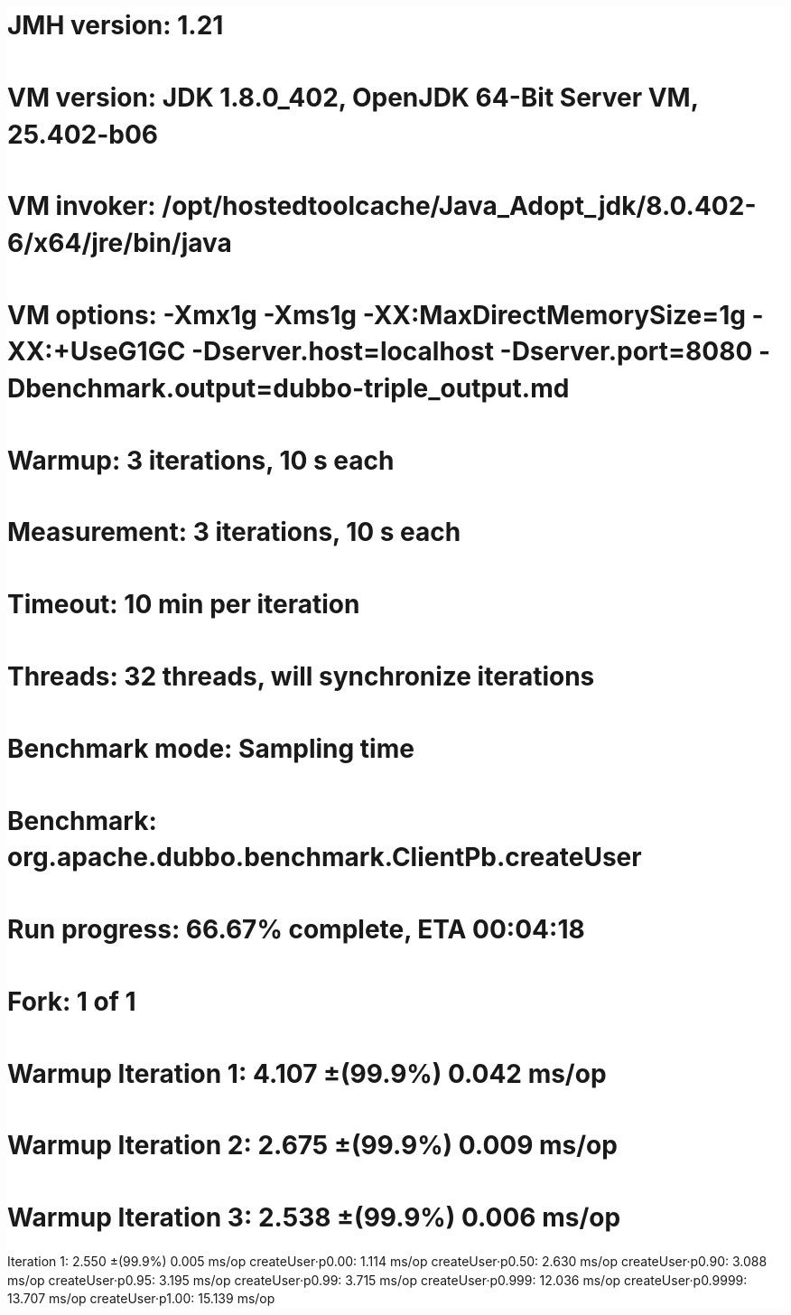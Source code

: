 
# JMH version: 1.21
# VM version: JDK 1.8.0_402, OpenJDK 64-Bit Server VM, 25.402-b06
# VM invoker: /opt/hostedtoolcache/Java_Adopt_jdk/8.0.402-6/x64/jre/bin/java
# VM options: -Xmx1g -Xms1g -XX:MaxDirectMemorySize=1g -XX:+UseG1GC -Dserver.host=localhost -Dserver.port=8080 -Dbenchmark.output=dubbo-triple_output.md
# Warmup: 3 iterations, 10 s each
# Measurement: 3 iterations, 10 s each
# Timeout: 10 min per iteration
# Threads: 32 threads, will synchronize iterations
# Benchmark mode: Sampling time
# Benchmark: org.apache.dubbo.benchmark.ClientPb.createUser

# Run progress: 66.67% complete, ETA 00:04:18
# Fork: 1 of 1
# Warmup Iteration   1: 4.107 ±(99.9%) 0.042 ms/op
# Warmup Iteration   2: 2.675 ±(99.9%) 0.009 ms/op
# Warmup Iteration   3: 2.538 ±(99.9%) 0.006 ms/op
Iteration   1: 2.550 ±(99.9%) 0.005 ms/op
                 createUser·p0.00:   1.114 ms/op
                 createUser·p0.50:   2.630 ms/op
                 createUser·p0.90:   3.088 ms/op
                 createUser·p0.95:   3.195 ms/op
                 createUser·p0.99:   3.715 ms/op
                 createUser·p0.999:  12.036 ms/op
                 createUser·p0.9999: 13.707 ms/op
                 createUser·p1.00:   15.139 ms/op

